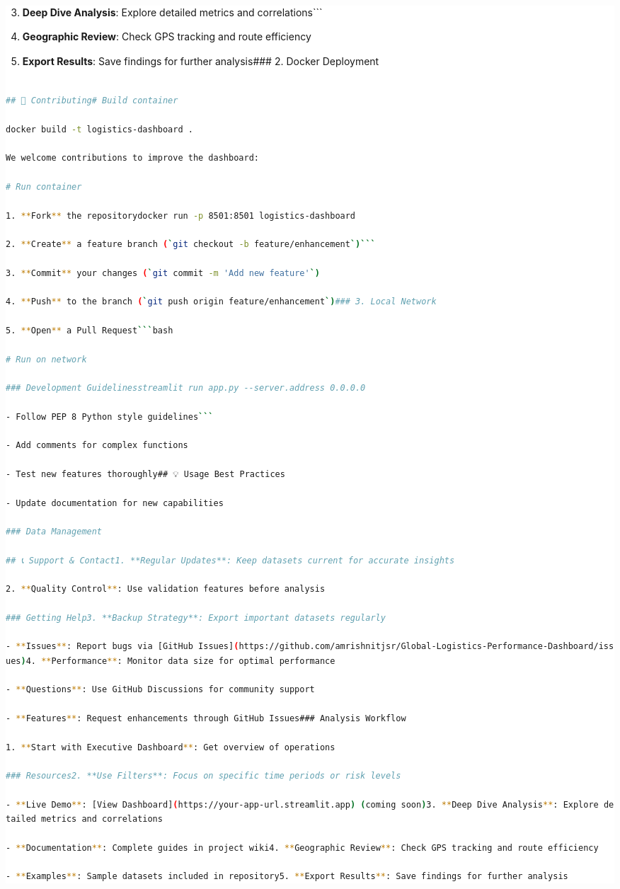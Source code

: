 3. **Deep Dive Analysis**: Explore detailed metrics and correlations```

4. **Geographic Review**: Check GPS tracking and route efficiency

5. **Export Results**: Save findings for further analysis### 2. Docker Deployment

```bash

## 🤝 Contributing# Build container

docker build -t logistics-dashboard .

We welcome contributions to improve the dashboard:

# Run container

1. **Fork** the repositorydocker run -p 8501:8501 logistics-dashboard

2. **Create** a feature branch (`git checkout -b feature/enhancement`)```

3. **Commit** your changes (`git commit -m 'Add new feature'`)

4. **Push** to the branch (`git push origin feature/enhancement`)### 3. Local Network

5. **Open** a Pull Request```bash

# Run on network

### Development Guidelinesstreamlit run app.py --server.address 0.0.0.0

- Follow PEP 8 Python style guidelines```

- Add comments for complex functions

- Test new features thoroughly## 💡 Usage Best Practices

- Update documentation for new capabilities

### Data Management

## 📞 Support & Contact1. **Regular Updates**: Keep datasets current for accurate insights

2. **Quality Control**: Use validation features before analysis

### Getting Help3. **Backup Strategy**: Export important datasets regularly

- **Issues**: Report bugs via [GitHub Issues](https://github.com/amrishnitjsr/Global-Logistics-Performance-Dashboard/issues)4. **Performance**: Monitor data size for optimal performance

- **Questions**: Use GitHub Discussions for community support

- **Features**: Request enhancements through GitHub Issues### Analysis Workflow

1. **Start with Executive Dashboard**: Get overview of operations

### Resources2. **Use Filters**: Focus on specific time periods or risk levels

- **Live Demo**: [View Dashboard](https://your-app-url.streamlit.app) (coming soon)3. **Deep Dive Analysis**: Explore detailed metrics and correlations

- **Documentation**: Complete guides in project wiki4. **Geographic Review**: Check GPS tracking and route efficiency

- **Examples**: Sample datasets included in repository5. **Export Results**: Save findings for further analysis
```